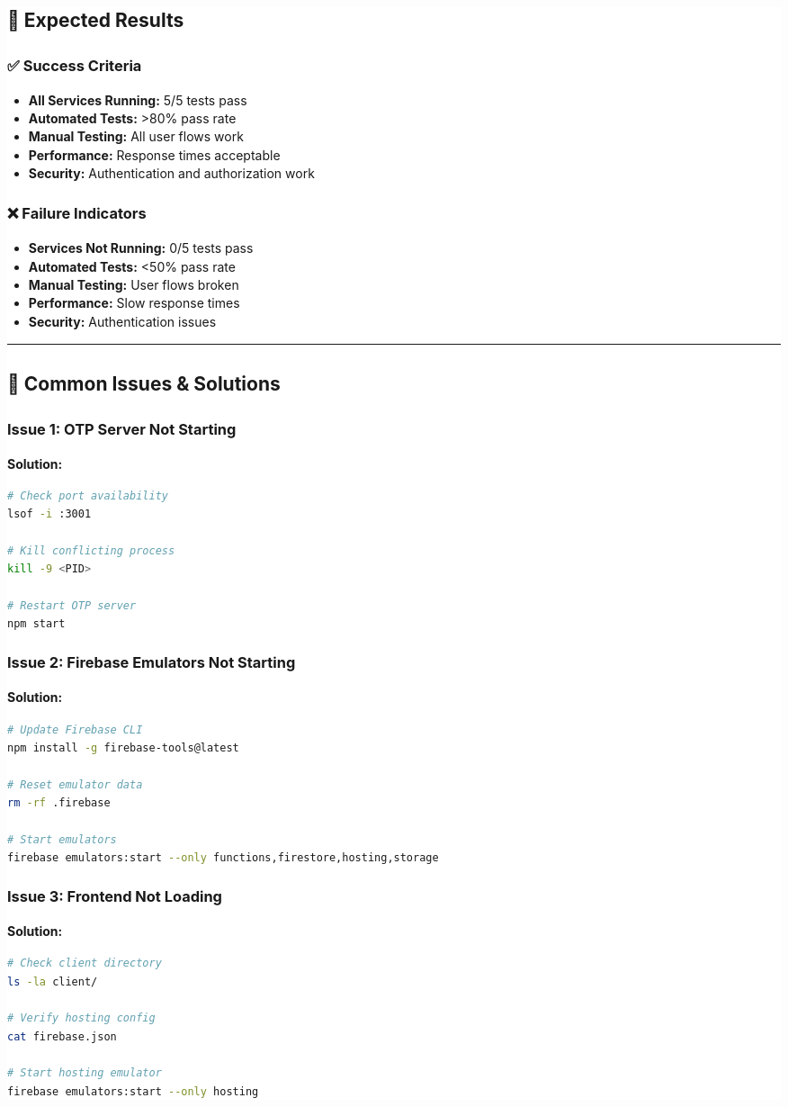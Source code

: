 
## 🎯 **Expected Results**

### **✅ Success Criteria**
- **All Services Running:** 5/5 tests pass
- **Automated Tests:** >80% pass rate
- **Manual Testing:** All user flows work
- **Performance:** Response times acceptable
- **Security:** Authentication and authorization work

### **❌ Failure Indicators**
- **Services Not Running:** 0/5 tests pass
- **Automated Tests:** <50% pass rate
- **Manual Testing:** User flows broken
- **Performance:** Slow response times
- **Security:** Authentication issues

---

## 🚨 **Common Issues & Solutions**

### **Issue 1: OTP Server Not Starting**
**Solution:**
```bash
# Check port availability
lsof -i :3001

# Kill conflicting process
kill -9 <PID>

# Restart OTP server
npm start
```

### **Issue 2: Firebase Emulators Not Starting**
**Solution:**
```bash
# Update Firebase CLI
npm install -g firebase-tools@latest

# Reset emulator data
rm -rf .firebase

# Start emulators
firebase emulators:start --only functions,firestore,hosting,storage
```

### **Issue 3: Frontend Not Loading**
**Solution:**
```bash
# Check client directory
ls -la client/

# Verify hosting config
cat firebase.json

# Start hosting emulator
firebase emulators:start --only hosting
```
